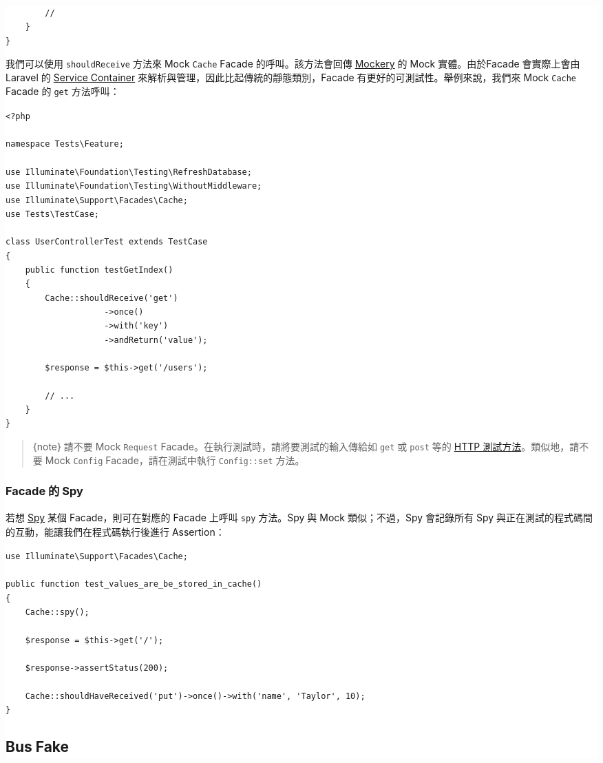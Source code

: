             //
        }
    }

我們可以使用 `shouldReceive` 方法來 Mock `Cache` Facade 的呼叫。該方法會回傳 [Mockery](https://github.com/padraic/mockery) 的 Mock 實體。由於Facade 會實際上會由 Laravel 的 [Service Container](/docs/{{version}}/container) 來解析與管理，因此比起傳統的靜態類別，Facade 有更好的可測試性。舉例來說，我們來 Mock `Cache` Facade 的 `get` 方法呼叫：

    <?php
    
    namespace Tests\Feature;
    
    use Illuminate\Foundation\Testing\RefreshDatabase;
    use Illuminate\Foundation\Testing\WithoutMiddleware;
    use Illuminate\Support\Facades\Cache;
    use Tests\TestCase;
    
    class UserControllerTest extends TestCase
    {
        public function testGetIndex()
        {
            Cache::shouldReceive('get')
                        ->once()
                        ->with('key')
                        ->andReturn('value');
    
            $response = $this->get('/users');
    
            // ...
        }
    }

> {note} 請不要 Mock `Request` Facade。在執行測試時，請將要測試的輸入傳給如 `get` 或 `post` 等的 [HTTP 測試方法](/docs/{{version}}/http-tests)。類似地，請不要 Mock `Config` Facade，請在測試中執行 `Config::set` 方法。

<a name="facade-spies"></a>

### Facade 的 Spy

若想 [Spy](http://docs.mockery.io/en/latest/reference/spies.html) 某個 Facade，則可在對應的 Facade 上呼叫 `spy` 方法。Spy 與 Mock 類似；不過，Spy 會記錄所有 Spy 與正在測試的程式碼間的互動，能讓我們在程式碼執行後進行 Assertion：

    use Illuminate\Support\Facades\Cache;
    
    public function test_values_are_be_stored_in_cache()
    {
        Cache::spy();
    
        $response = $this->get('/');
    
        $response->assertStatus(200);
    
        Cache::shouldHaveReceived('put')->once()->with('name', 'Taylor', 10);
    }

<a name="bus-fake"></a>

## Bus Fake
